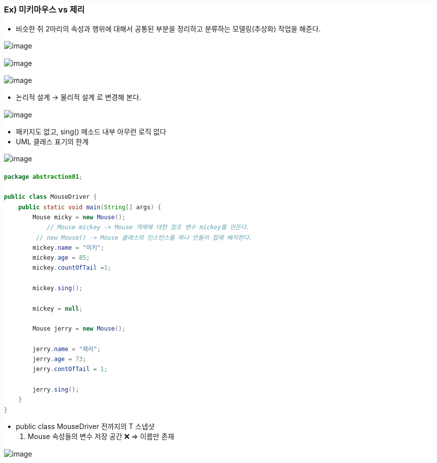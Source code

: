 ### Ex) 미키마우스 vs 제리

- 비슷한 쥐 2마리의 속성과 행위에 대해서 공통된 부분을 정리하고 분류하는 모델링(추상화) 작업을 해준다.

 

![image](https://github.com/ssojungg/java-oop-for-spring/assets/126966126/b78afc23-fbce-472e-841a-efe6f98f1ae1)

![image](https://github.com/ssojungg/java-oop-for-spring/assets/126966126/dc520280-9c16-4735-bea2-3c85cd22a1ff)

![image](https://github.com/ssojungg/java-oop-for-spring/assets/126966126/79dcd6ee-3638-4c10-9bbe-44f8e5d75228)

- 논리적 설계 → 물리적 설계 로 변경해 본다.

![image](https://github.com/ssojungg/java-oop-for-spring/assets/126966126/98240788-e0ea-496d-b82c-1120bd3bf90a)

- 패키지도 없고, sing() 메소드 내부 아무런 로직 없다
- UML 클래스 표기의 한계

![image](https://github.com/ssojungg/java-oop-for-spring/assets/126966126/ce2ef9d9-153e-4377-9678-7bfc7c2f0a6d)

```java
package abstraction01;

public class MouseDriver {
	public static void main(String[] args) {
		Mouse micky = new Mouse();
			// Mouse mickey -> Mouse 객체에 대한 참조 변수 mickey를 만든다.
		 // new Mouse() -> Mouse 클래스의 인스턴스를 하나 만들어 힙에 배치한다.
		mickey.name = "미키";
		mickey.age = 85;
		mickey.countOfTail =1;

		mickey.sing();

		mickey = null;

		Mouse jerry = new Mouse();

		jerry.name = "제리";
		jerry.age = 73;
		jerry.contOfTail = 1;

		jerry.sing();
	}
}
```

- public class MouseDriver 전까지의 T 스냅샷
    1. Mouse 속성들의 변수 저장 공간 ❌ ⇒ 이름만 존재
        
![image](https://github.com/ssojungg/java-oop-for-spring/assets/126966126/d8ec5d7a-b549-4ba0-9e66-55c2fad81ed7)
        